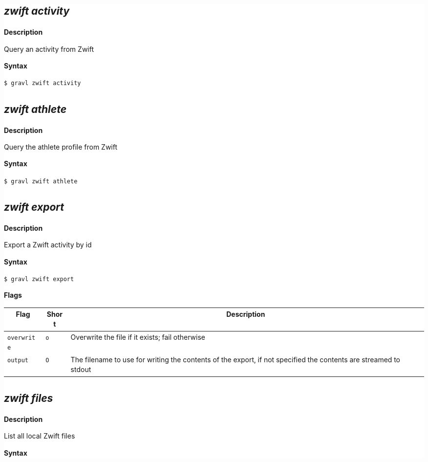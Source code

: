 
## *zwift activity*

**Description**

Query an activity from Zwift


**Syntax**

```sh
$ gravl zwift activity
```


## *zwift athlete*

**Description**

Query the athlete profile from Zwift


**Syntax**

```sh
$ gravl zwift athlete
```


## *zwift export*

**Description**

Export a Zwift activity by id


**Syntax**

```sh
$ gravl zwift export
```

**Flags**

|Flag|Short|Description|
|-|-|-|
|```overwrite```|```o```|Overwrite the file if it exists; fail otherwise|
|```output```|```O```|The filename to use for writing the contents of the export, if not specified the contents are streamed to stdout|


## *zwift files*

**Description**

List all local Zwift files


**Syntax**
